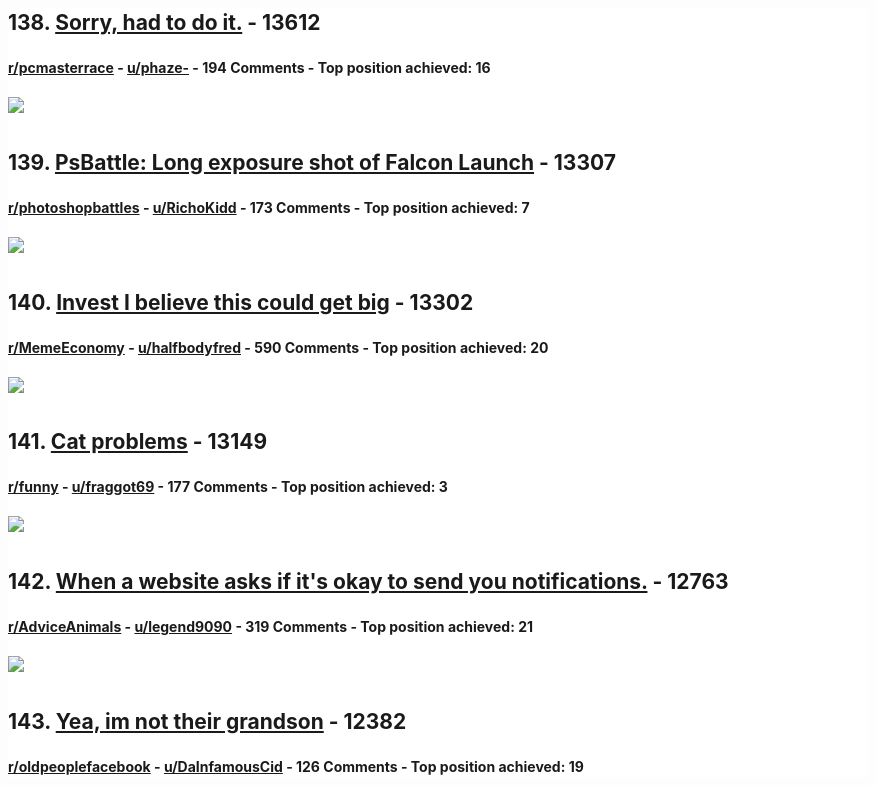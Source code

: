 ## 138. [Sorry, had to do it.](http://reddit.com/r/pcmasterrace/comments/bcseh6/sorry_had_to_do_it/) - 13612
#### [r/pcmasterrace](http://reddit.com/r/pcmasterrace) - [u/phaze-](http://reddit.com/u/phaze-) - 194 Comments - Top position achieved: 16

<a href="https://i.redd.it/hq65wwfa82s21.jpg"><img src="https://b.thumbs.redditmedia.com/JcLEIDdYHVYsp7wzgnlU37ZlS5IcvQf3gMmIPHwOgkA.jpg"></img></a>

## 139. [PsBattle: Long exposure shot of Falcon Launch](http://reddit.com/r/photoshopbattles/comments/bcnpqb/psbattle_long_exposure_shot_of_falcon_launch/) - 13307
#### [r/photoshopbattles](http://reddit.com/r/photoshopbattles) - [u/RichoKidd](http://reddit.com/u/RichoKidd) - 173 Comments - Top position achieved: 7

<a href="https://i.redd.it/wmxjfivy5zr21.jpg"><img src="https://b.thumbs.redditmedia.com/l3sy12CqxytzjhF80e-XLxqbDM-BMJlVRTXxVbfM2qI.jpg"></img></a>

## 140. [Invest I believe this could get big](http://reddit.com/r/MemeEconomy/comments/bcoalz/invest_i_believe_this_could_get_big/) - 13302
#### [r/MemeEconomy](http://reddit.com/r/MemeEconomy) - [u/halfbodyfred](http://reddit.com/u/halfbodyfred) - 590 Comments - Top position achieved: 20

<a href="https://i.redd.it/pvhcq5momzr21.jpg"><img src="https://b.thumbs.redditmedia.com/EffjQnTHT9q6tNkuNzHzC3-qBxoOZcKm0gAAcgdplOQ.jpg"></img></a>

## 141. [Cat problems](http://reddit.com/r/funny/comments/bcnhff/cat_problems/) - 13149
#### [r/funny](http://reddit.com/r/funny) - [u/fraggot69](http://reddit.com/u/fraggot69) - 177 Comments - Top position achieved: 3

<a href="https://i.redd.it/0gqqd0eszyr21.jpg"><img src="https://b.thumbs.redditmedia.com/UmAMEI75T8Ka0w73Ezh61OmjkeFKFJvn7T528kNW2KQ.jpg"></img></a>

## 142. [When a website asks if it's okay to send you notifications.](http://reddit.com/r/AdviceAnimals/comments/bcregz/when_a_website_asks_if_its_okay_to_send_you/) - 12763
#### [r/AdviceAnimals](http://reddit.com/r/AdviceAnimals) - [u/legend9090](http://reddit.com/u/legend9090) - 319 Comments - Top position achieved: 21

<a href="https://i.redd.it/5lgwy5u3r1s21.jpg"><img src="https://b.thumbs.redditmedia.com/QJJ1ZLeYDTX3iJSqJCjOBRatL06i1NQ56t9ZM-9pp-I.jpg"></img></a>

## 143. [Yea, im not their grandson](http://reddit.com/r/oldpeoplefacebook/comments/bclp7a/yea_im_not_their_grandson/) - 12382
#### [r/oldpeoplefacebook](http://reddit.com/r/oldpeoplefacebook) - [u/DaInfamousCid](http://reddit.com/u/DaInfamousCid) - 126 Comments - Top position achieved: 19
